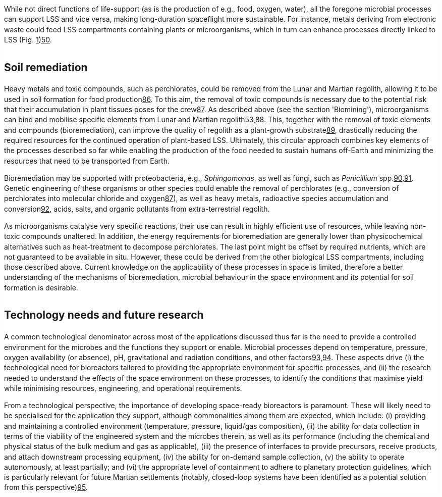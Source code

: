 While not direct functions of life-support (as is the production of e.g., food, oxygen, water), all the foregone microbial processes can support LSS and vice versa, making long-duration spaceflight more sustainable. For instance, metals deriving from electronic waste could feed LSS compartments containing plants or microorganisms, which in turn can enhance processes directly linked to LSS (Fig. [1](#Fig1))[50](#CR50).

## Soil remediation

Heavy metals and toxic compounds, such as perchlorates, could be removed from the Lunar and Martian regolith, allowing it to be used in soil formation for food production[86](#CR86). To this aim, the removal of toxic compounds is necessary due to the potential risk that their accumulation in plant tissues poses for the crew[87](#CR87). As described above (see the section 'Biomining'), microorganisms can bind and mobilise specific elements from Lunar and Martian regolith[53](#CR53),[88](#CR88). This, together with the removal of toxic elements and compounds (bioremediation), can improve the quality of regolith as a plant-growth substrate[89](#CR89), drastically reducing the required resources for the continued operation of plant-based LSS. Ultimately, this circular approach combines key elements of the processes described so far while enabling the production of the food needed to sustain humans off-Earth and minimizing the resources that need to be transported from Earth.

Bioremediation may be supported with proteobacteria, e.g., *Sphingomonas*, as well as fungi, such as *Penicillium* spp.[90](#CR90),[91](#CR91). Genetic engineering of these organisms or other species could enable the removal of perchlorates (e.g., conversion of perchlorates into molecular chloride and oxygen[87](#CR87)), as well as heavy metals, radioactive species accumulation and conversion[92](#CR92), acids, salts, and organic pollutants from extra-terrestrial regolith.

As microorganisms catalyse very specific reactions, their use can result in highly efficient use of resources, while leaving non-toxic compounds unaltered. In addition, the energy requirements for bioremediation are generally lower than physicochemical alternatives such as heat-treatment to decompose perchlorates. The last point might be offset by required nutrients, which are not guaranteed to be available in situ. However, these could be derived from the other biological LSS compartments, including those described above. Current knowledge on the applicability of these processes in space is limited, therefore a better understanding of the mechanisms of bioremediation, microbial behaviour in the space environment and its potential for soil formation is desirable.

## Technology needs and future research

A common technological denominator across most of the applications discussed thus far is the need to provide a controlled environment for the microbes and the functions they support or enable. Microbial processes depend on temperature, pressure, oxygen availability (or absence), pH, gravitational and radiation conditions, and other factors[93](#CR93),[94](#CR94). These aspects drive (i) the technological need for bioreactors tailored to providing the appropriate environment for specific processes, and (ii) the research needed to understand the effects of the space environment on these processes, to identify the conditions that maximise yield while minimising resources, engineering, and operational requirements.

From a technological perspective, the importance of developing space-ready bioreactors is paramount. These will likely need to be specialised for the application they support, although commonalities among them are expected, which include: (i) providing and maintaining a controlled environment (temperature, pressure, liquid/gas composition), (ii) the ability for data collection in terms of the viability of the engineered system and the microbes therein, as well as its performance (including the chemical and physical status of the bulk medium and gas as applicable), (iii) the presence of interfaces to provide precursors, receive products, and attach downstream processing equipment, (iv) the ability for on-demand sample collection, (v) the ability to operate autonomously, at least partially; and (vi) the appropriate level of containment to adhere to planetary protection guidelines, which is particularly relevant for future Martian settlements (notably, closed-loop systems have been identified as a potential solution from this perspective)[95](#CR95).
